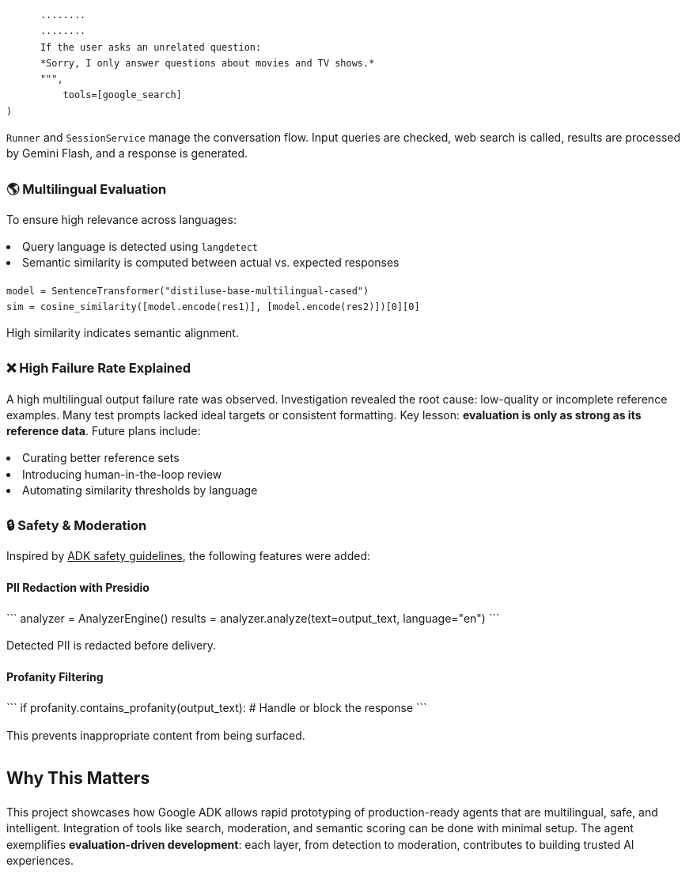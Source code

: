 ```
      ........
      ........
      If the user asks an unrelated question:
      *Sorry, I only answer questions about movies and TV shows.*
      """,
          tools=[google_search]
)
```

<p><code>Runner</code> and <code>SessionService</code> manage the conversation flow. Input queries are checked, web search is called, results are processed by Gemini Flash, and a response is generated.</p>

<h3 class="wp-block-heading">🌎 Multilingual Evaluation</h3>

<p>To ensure high relevance across languages:</p>
<li>Query language is detected using <code>langdetect</code></li>
<li>Semantic similarity is computed between actual vs. expected responses</li>

```
model = SentenceTransformer("distiluse-base-multilingual-cased")
sim = cosine_similarity([model.encode(res1)], [model.encode(res2)])[0][0]
```
<p>High similarity indicates semantic alignment.</p>

<h3 class="wp-block-heading">❌ High Failure Rate Explained</h3>
<p>A high multilingual output failure rate was observed. Investigation revealed the root cause: low-quality or incomplete reference examples. Many test prompts lacked ideal targets or consistent formatting. Key lesson: <strong>evaluation is only as strong as its reference data</strong>. Future plans include:</p>
<li>Curating better reference sets</li>
<li>Introducing human-in-the-loop review</li>
<li>Automating similarity thresholds by language</li>

<h3 class="wp-block-heading">🔒 Safety &amp; Moderation</h3>
<p>Inspired by <a href="https://google.github.io/adk-docs/safety/">ADK safety guidelines</a>, the following features were added:</p>

<h4 class="wp-block-heading">PII Redaction with Presidio</h4>
```
analyzer = AnalyzerEngine()
results = analyzer.analyze(text=output_text, language="en")
```
<p>Detected PII is redacted before delivery.</p>

<h4 class="wp-block-heading">Profanity Filtering</h4>
```
if profanity.contains_profanity(output_text):
    # Handle or block the response
```
<p>This prevents inappropriate content from being surfaced.</p>

<h2 class="wp-block-heading">Why This Matters</h2>
<p>This project showcases how Google ADK allows rapid prototyping of production-ready agents that are multilingual, safe, and intelligent. Integration of tools like search, moderation, and semantic scoring can be done with minimal setup. The agent exemplifies <strong>evaluation-driven development</strong>: each layer, from detection to moderation, contributes to building trusted AI experiences.</p>
